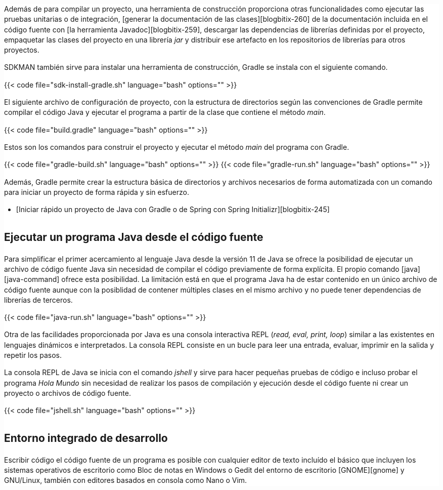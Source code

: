 Además de para compilar un proyecto, una herramienta de construcción proporciona otras funcionalidades como ejecutar las pruebas unitarias o de integración, [generar la documentación de las clases][blogbitix-260] de la documentación incluida en el código fuente con [la herramienta Javadoc][blogbitix-259], descargar las dependencias de librerías definidas por el proyecto, empaquetar las clases del proyecto en una librería _jar_ y distribuir ese artefacto en los repositorios de librerías para otros proyectos.

SDKMAN también sirve para instalar una herramienta de construcción, Gradle se instala con el siguiente comando.

{{< code file="sdk-install-gradle.sh" language="bash" options="" >}}

El siguiente archivo de configuración de proyecto, con la estructura de directorios según las convenciones de Gradle permite compilar el código Java y ejecutar el programa a partir de la clase que contiene el método _main_.

{{< code file="build.gradle" language="bash" options="" >}}

Estos son los comandos para construir el proyecto y ejecutar el método _main_ del programa con Gradle.

{{< code file="gradle-build.sh" language="bash" options="" >}}
{{< code file="gradle-run.sh" language="bash" options="" >}}

Además, Gradle permite crear la estructura básica de directorios y archivos necesarios de forma automatizada con un comando para iniciar un proyecto de forma rápida y sin esfuerzo.

* [Iniciar rápido un proyecto de Java con Gradle o de Spring con Spring Initializr][blogbitix-245]

## Ejecutar un programa Java desde el código fuente

Para simplificar el primer acercamiento al lenguaje Java desde la versión 11 de Java se ofrece la posibilidad de ejecutar un archivo de código fuente Java sin necesidad de compilar el código previamente de forma explícita. El propio comando [java][java-command] ofrece esta posibilidad. La limitación está en que el programa Java ha de estar contenido en un único archivo de código fuente aunque con la posiblidad de contener múltiples clases en el mismo archivo y no puede tener dependencias de librerías de terceros.

{{< code file="java-run.sh" language="bash" options="" >}}

Otra de las facilidades proporcionada por Java es una consola interactiva REPL (_read, eval, print, loop_) similar a las existentes en lenguajes dinámicos e interpretados. La consola REPL consiste en un bucle para leer una entrada, evaluar, imprimir en la salida y repetir los pasos.

La consola REPL de Java se inicia con el comando _jshell_ y sirve para hacer pequeñas pruebas de código e incluso probar el programa _Hola Mundo_ sin necesidad de realizar los pasos de compilación y ejecución desde el código fuente ni crear un proyecto o archivos de código fuente.

{{< code file="jshell.sh" language="bash" options="" >}}

## Entorno integrado de desarrollo

Escribir código el código fuente de un programa es posible con cualquier editor de texto incluído el básico que incluyen los sistemas operativos de escritorio como Bloc de notas en Windows o Gedit del entorno de escritorio [GNOME][gnome] y GNU/Linux, también con editores basados en consola como Nano o Vim.
